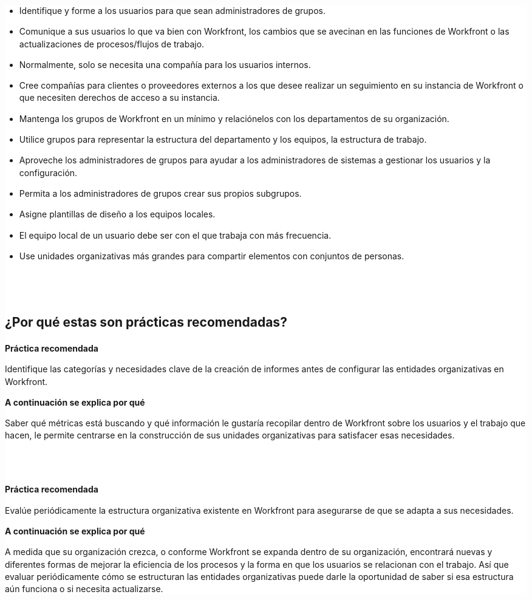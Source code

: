 * Identifique y forme a los usuarios para que sean administradores de grupos.

* Comunique a sus usuarios lo que va bien con Workfront, los cambios que se avecinan en las funciones de Workfront o las actualizaciones de procesos/flujos de trabajo.

* Normalmente, solo se necesita una compañía para los usuarios internos.

* Cree compañías para clientes o proveedores externos a los que desee realizar un seguimiento en su instancia de Workfront o que necesiten derechos de acceso a su instancia.

* Mantenga los grupos de Workfront en un mínimo y relaciónelos con los departamentos de su organización.

* Utilice grupos para representar la estructura del departamento y los equipos, la estructura de trabajo.
* Aproveche los administradores de grupos para ayudar a los administradores de sistemas a gestionar los usuarios y la configuración.

* Permita a los administradores de grupos crear sus propios subgrupos.

* Asigne plantillas de diseño a los equipos locales.

* El equipo local de un usuario debe ser con el que trabaja con más frecuencia.

* Use unidades organizativas más grandes para compartir elementos con conjuntos de personas.

</br>
</br>


## ¿Por qué estas son prácticas recomendadas?

**Práctica recomendada**

Identifique las categorías y necesidades clave de la creación de informes antes de configurar las entidades organizativas en Workfront.



**A continuación se explica por qué**

Saber qué métricas está buscando y qué información le gustaría recopilar dentro de Workfront sobre los usuarios y el trabajo que hacen, le permite centrarse en la construcción de sus unidades organizativas para satisfacer esas necesidades.

</br>
</br>

**Práctica recomendada**

Evalúe periódicamente la estructura organizativa existente en Workfront para asegurarse de que se adapta a sus necesidades.



**A continuación se explica por qué**

A medida que su organización crezca, o conforme Workfront se expanda dentro de su organización, encontrará nuevas y diferentes formas de mejorar la eficiencia de los procesos y la forma en que los usuarios se relacionan con el trabajo. Así que evaluar periódicamente cómo se estructuran las entidades organizativas puede darle la oportunidad de saber si esa estructura aún funciona o si necesita actualizarse.

